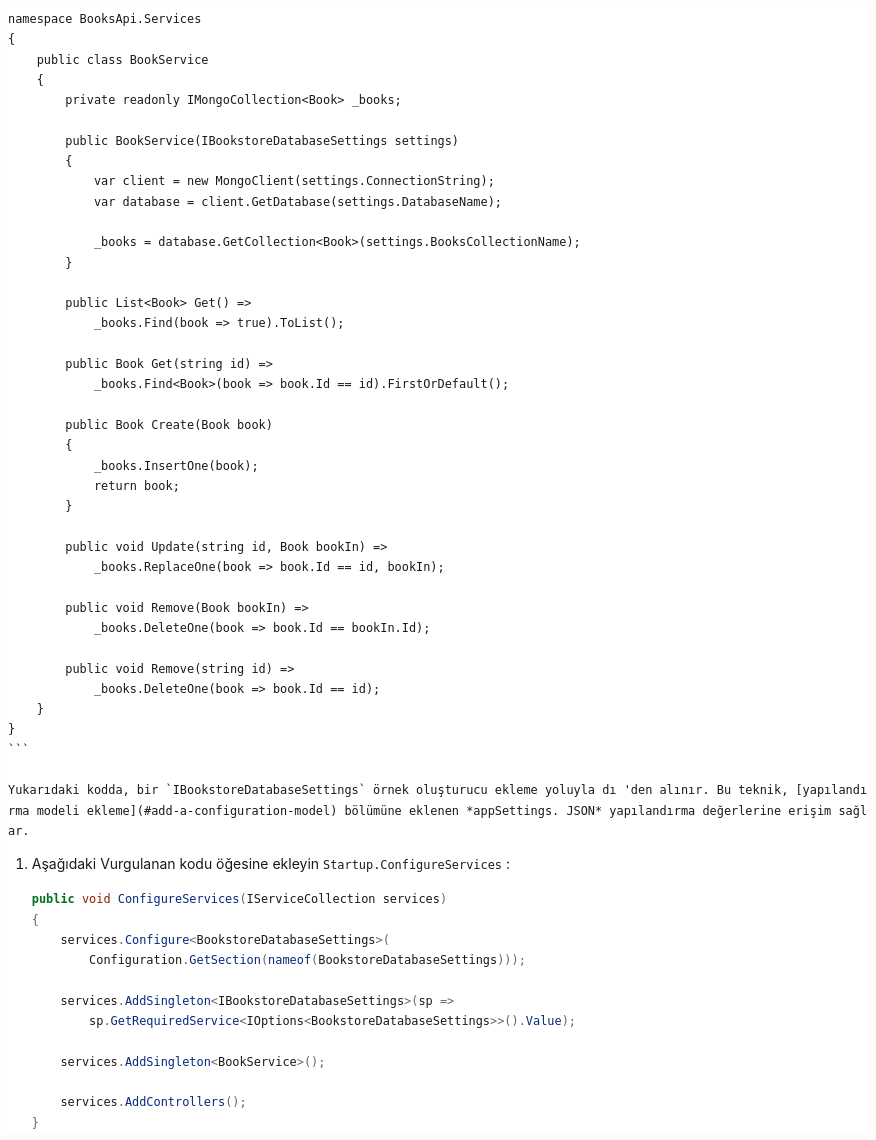     namespace BooksApi.Services
    {
        public class BookService
        {
            private readonly IMongoCollection<Book> _books;

            public BookService(IBookstoreDatabaseSettings settings)
            {
                var client = new MongoClient(settings.ConnectionString);
                var database = client.GetDatabase(settings.DatabaseName);

                _books = database.GetCollection<Book>(settings.BooksCollectionName);
            }

            public List<Book> Get() =>
                _books.Find(book => true).ToList();

            public Book Get(string id) =>
                _books.Find<Book>(book => book.Id == id).FirstOrDefault();

            public Book Create(Book book)
            {
                _books.InsertOne(book);
                return book;
            }

            public void Update(string id, Book bookIn) =>
                _books.ReplaceOne(book => book.Id == id, bookIn);

            public void Remove(Book bookIn) =>
                _books.DeleteOne(book => book.Id == bookIn.Id);

            public void Remove(string id) =>
                _books.DeleteOne(book => book.Id == id);
        }
    }
    ```

    Yukarıdaki kodda, bir `IBookstoreDatabaseSettings` örnek oluşturucu ekleme yoluyla dı 'den alınır. Bu teknik, [yapılandırma modeli ekleme](#add-a-configuration-model) bölümüne eklenen *appSettings. JSON* yapılandırma değerlerine erişim sağlar.

1. Aşağıdaki Vurgulanan kodu öğesine ekleyin `Startup.ConfigureServices` :

    ```csharp
    public void ConfigureServices(IServiceCollection services)
    {
        services.Configure<BookstoreDatabaseSettings>(
            Configuration.GetSection(nameof(BookstoreDatabaseSettings)));

        services.AddSingleton<IBookstoreDatabaseSettings>(sp =>
            sp.GetRequiredService<IOptions<BookstoreDatabaseSettings>>().Value);

        services.AddSingleton<BookService>();

        services.AddControllers();
    }
    ```
